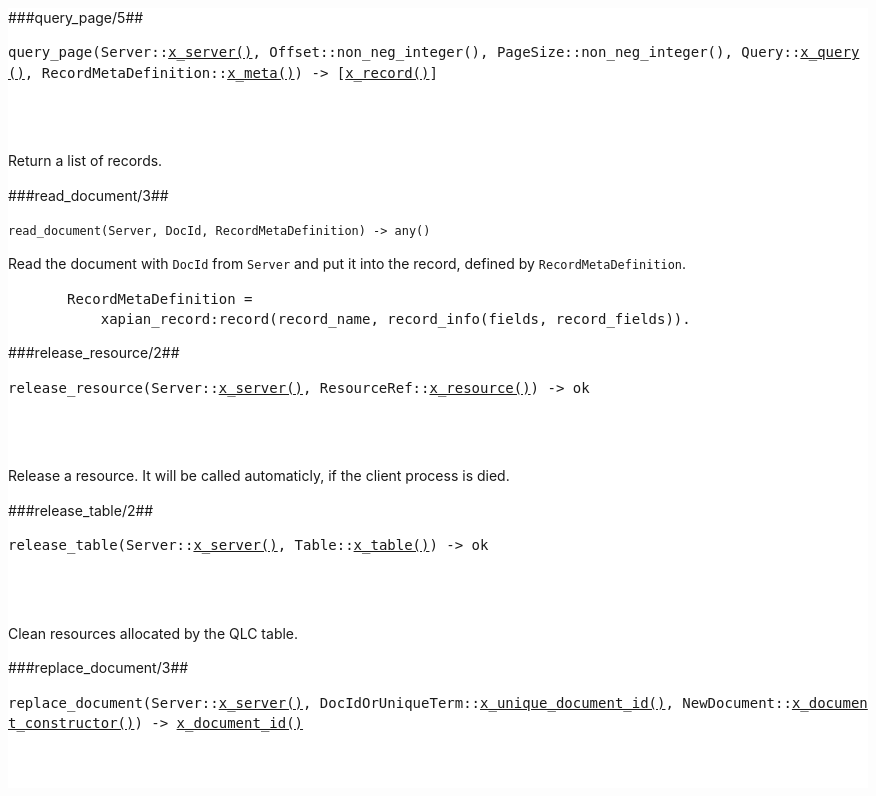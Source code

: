 ###query_page/5##




<pre>query_page(Server::<a href="#type-x_server">x_server()</a>, Offset::non_neg_integer(), PageSize::non_neg_integer(), Query::<a href="#type-x_query">x_query()</a>, RecordMetaDefinition::<a href="#type-x_meta">x_meta()</a>) -> [<a href="#type-x_record">x_record()</a>]</pre>
<br></br>




Return a list of records.<a name="read_document-3"></a>

###read_document/3##




`read_document(Server, DocId, RecordMetaDefinition) -> any()`





Read the document with `DocId` from `Server` and put it into the record,
defined by `RecordMetaDefinition`.

<pre>       RecordMetaDefinition =
           xapian_record:record(record_name, record_info(fields, record_fields)).</pre>
<a name="release_resource-2"></a>

###release_resource/2##




<pre>release_resource(Server::<a href="#type-x_server">x_server()</a>, ResourceRef::<a href="#type-x_resource">x_resource()</a>) -> ok</pre>
<br></br>




Release a resource.
It will be called automaticly, if the client process is died.<a name="release_table-2"></a>

###release_table/2##




<pre>release_table(Server::<a href="#type-x_server">x_server()</a>, Table::<a href="#type-x_table">x_table()</a>) -> ok</pre>
<br></br>




Clean resources allocated by the QLC table.<a name="replace_document-3"></a>

###replace_document/3##




<pre>replace_document(Server::<a href="#type-x_server">x_server()</a>, DocIdOrUniqueTerm::<a href="#type-x_unique_document_id">x_unique_document_id()</a>, NewDocument::<a href="#type-x_document_constructor">x_document_constructor()</a>) -> <a href="#type-x_document_id">x_document_id()</a></pre>
<br></br>
